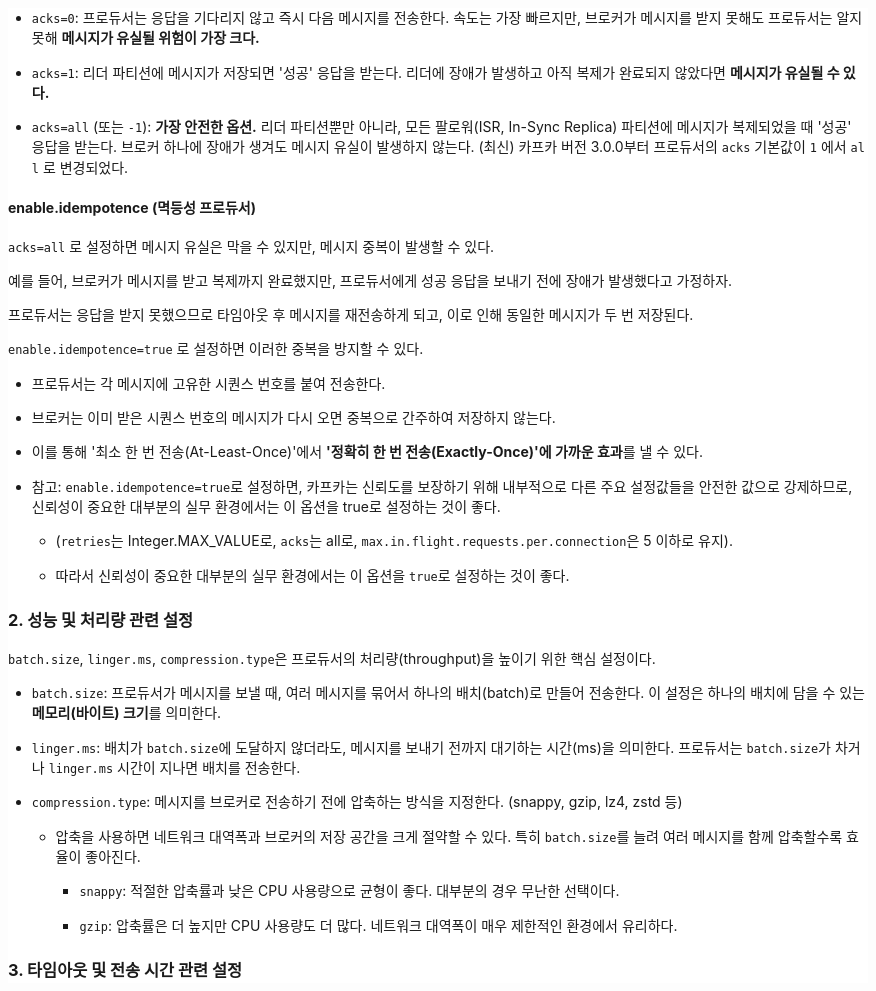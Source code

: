 * `acks=0`: 프로듀서는 응답을 기다리지 않고 즉시 다음 메시지를 전송한다. 속도는 가장 빠르지만, 브로커가 메시지를 받지 못해도 프로듀서는 알지 못해 **메시지가 유실될 위험이 가장 크다.**

* `acks=1`: 리더 파티션에 메시지가 저장되면 '성공' 응답을 받는다. 리더에 장애가 발생하고 아직 복제가 완료되지 않았다면 **메시지가 유실될 수 있다.**

* `acks=all` (또는 `-1`): **가장 안전한 옵션.** 리더 파티션뿐만 아니라, 모든 팔로워(ISR, In-Sync Replica) 파티션에 메시지가 복제되었을 때 '성공' 응답을 받는다. 브로커 하나에 장애가 생겨도 메시지 유실이 발생하지 않는다. (최신) 카프카 버전 3.0.0부터 프로듀서의 `acks` 기본값이 `1` 에서 `all` 로 변경되었다.


#### enable.idempotence (멱등성 프로듀서)

`acks=all` 로 설정하면 메시지 유실은 막을 수 있지만, 메시지 중복이 발생할 수 있다. 

예를 들어, 브로커가 메시지를 받고 복제까지 완료했지만, 프로듀서에게 성공 응답을 보내기 전에 장애가 발생했다고 가정하자. 

프로듀서는 응답을 받지 못했으므로 타임아웃 후 메시지를 재전송하게 되고, 이로 인해 동일한 메시지가 두 번 저장된다.

`enable.idempotence=true` 로 설정하면 이러한 중복을 방지할 수 있다.

* 프로듀서는 각 메시지에 고유한 시퀀스 번호를 붙여 전송한다.

* 브로커는 이미 받은 시퀀스 번호의 메시지가 다시 오면 중복으로 간주하여 저장하지 않는다.

* 이를 통해 '최소 한 번 전송(At-Least-Once)'에서 **'정확히 한 번 전송(Exactly-Once)'에 가까운 효과**를 낼 수 있다.

* 참고: `enable.idempotence=true`로 설정하면, 카프카는 신뢰도를 보장하기 위해 내부적으로 다른 주요 설정값들을 안전한 값으로 강제하므로, 신뢰성이 중요한 대부분의 실무 환경에서는 이 옵션을 true로 설정하는 것이 좋다.

  * (`retries`는 Integer.MAX_VALUE로, `acks`는 all로, `max.in.flight.requests.per.connection`은 5 이하로 유지). 

  * 따라서 신뢰성이 중요한 대부분의 실무 환경에서는 이 옵션을 `true`로 설정하는 것이 좋다. 

### 2. 성능 및 처리량 관련 설정

`batch.size`, `linger.ms`, `compression.type`은 프로듀서의 처리량(throughput)을 높이기 위한 핵심 설정이다.

* `batch.size`: 프로듀서가 메시지를 보낼 때, 여러 메시지를 묶어서 하나의 배치(batch)로 만들어 전송한다. 이 설정은 하나의 배치에 담을 수 있는 **메모리(바이트) 크기**를 의미한다.

* `linger.ms`: 배치가 `batch.size`에 도달하지 않더라도, 메시지를 보내기 전까지 대기하는 시간(ms)을 의미한다. 프로듀서는 `batch.size`가 차거나 `linger.ms` 시간이 지나면 배치를 전송한다.

* `compression.type`: 메시지를 브로커로 전송하기 전에 압축하는 방식을 지정한다. (snappy, gzip, lz4, zstd 등)

  * 압축을 사용하면 네트워크 대역폭과 브로커의 저장 공간을 크게 절약할 수 있다. 특히 `batch.size`를 늘려 여러 메시지를 함께 압축할수록 효율이 좋아진다.

    * `snappy`: 적절한 압축률과 낮은 CPU 사용량으로 균형이 좋다. 대부분의 경우 무난한 선택이다.
    
    * `gzip`: 압축률은 더 높지만 CPU 사용량도 더 많다. 네트워크 대역폭이 매우 제한적인 환경에서 유리하다.


### 3. 타임아웃 및 전송 시간 관련 설정
